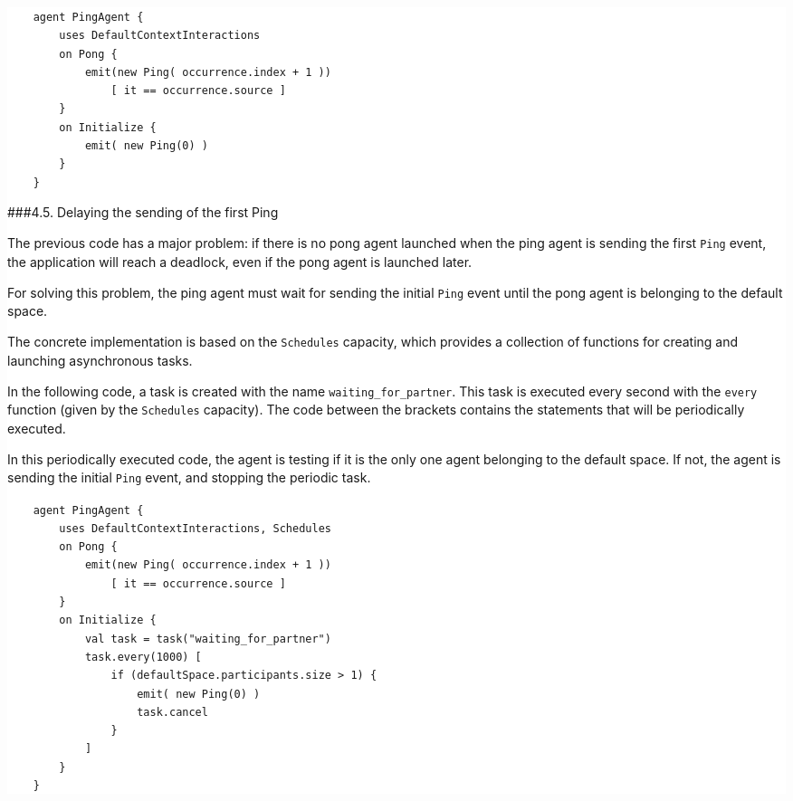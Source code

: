 ```sarl
	agent PingAgent {
		uses DefaultContextInteractions
		on Pong {
			emit(new Ping( occurrence.index + 1 ))
				[ it == occurrence.source ]
		}
		on Initialize {
			emit( new Ping(0) )
		}
	}
```



###4.5. Delaying the sending of the first Ping

The previous code has a major problem: if there is no pong agent launched
when the ping agent is sending the first `Ping` event, the application
will reach a deadlock, even if the pong agent is launched later.

For solving this problem, the ping agent must wait for sending the initial
`Ping` event until the pong agent is belonging to the default space.

The concrete implementation is based on the `Schedules` capacity, which provides
a collection of functions for creating and launching asynchronous tasks.

In the following code, a task is created with the name `waiting_for_partner`.
This task is executed every second with the `every` function (given by the `Schedules`
capacity). The code between the brackets contains the statements
that will be periodically executed.

In this periodically executed code, the agent is testing if it is the only
one agent belonging to the default space. If not, the agent is sending the initial
`Ping` event, and stopping the periodic task.

```sarl
	agent PingAgent {
		uses DefaultContextInteractions, Schedules
		on Pong {
			emit(new Ping( occurrence.index + 1 ))
				[ it == occurrence.source ]
		}
		on Initialize {
			val task = task("waiting_for_partner")
			task.every(1000) [
				if (defaultSpace.participants.size > 1) {
					emit( new Ping(0) )
					task.cancel
				}
			]
		}
	}
```


